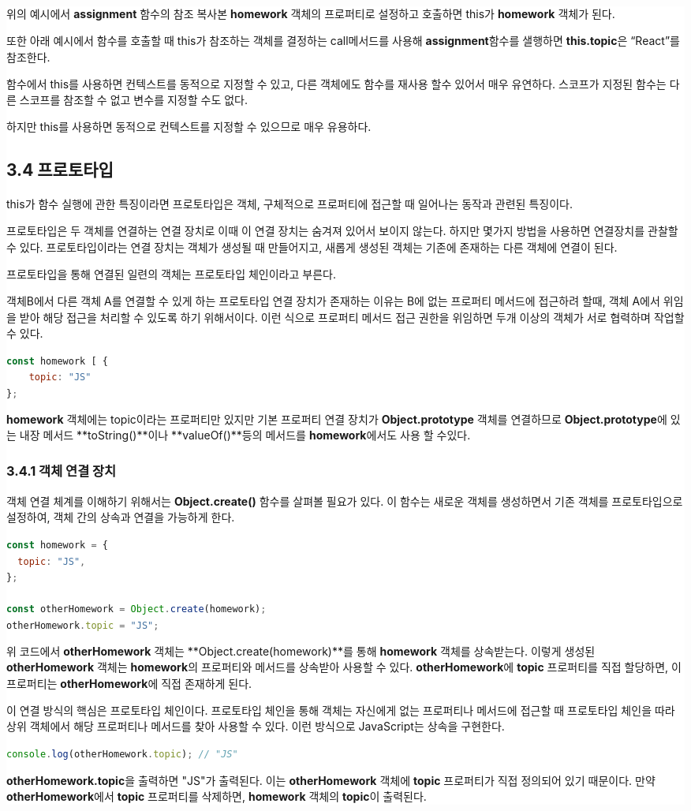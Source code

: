 위의 예시에서 **assignment** 함수의 참조 복사본 **homework** 객체의 프로퍼티로 설정하고 호출하면 this가 **homework** 객체가 된다.

또한 아래 예시에서 함수를 호출할 때 this가 참조하는 객체를 결정하는 call메서드를 사용해 **assignment**함수를 샐행하면 **this.topic**은 “React”를 참조한다.

함수에서 this를 사용하면 컨텍스트를 동적으로 지정할 수 있고, 다른 객체에도 함수를 재사용 할수 있어서 매우 유연하다. 스코프가 지정된 함수는 다른 스코프를 참조할 수 없고 변수를 지정할 수도 없다.

하지만 this를 사용하면 동적으로 컨텍스트를 지정할 수 있으므로 매우 유용하다.

## 3.4 프로토타입

this가 함수 실행에 관한 특징이라면 프로토타입은 객체, 구체적으로 프로퍼티에 접근할 때 일어나는 동작과 관련된 특징이다.

프로토타입은 두 객체를 연결하는 연결 장치로 이때 이 연결 장치는 숨겨져 있어서 보이지 않는다. 하지만 몇가지 방법을 사용하면 연결장치를 관찰할 수 있다. 프로토타입이라는 연결 장치는 객체가 생성될 때 만들어지고, 새롭게 생성된 객체는 기존에 존재하는 다른 객체에 연결이 된다.

프로토타입을 통해 연결된 일련의 객체는 프로토타입 체인이라고 부른다.

객체B에서 다른 객체 A를 연결할 수 있게 하는 프로토타입 연결 장치가 존재하는 이유는 B에 없는 프로퍼티 메서드에 접근하려 할때, 객체 A에서 위임을 받아 해당 접근을 처리할 수 있도록 하기 위해서이다. 이런 식으로 프로퍼티 메서드 접근 권한을 위임하면 두개 이상의 객체가 서로 협력하며 작업할 수 있다.

```jsx
const homework [ {
	topic: "JS"
};
```

**homework** 객체에는 topic이라는 프로퍼티만 있지만 기본 프로퍼티 연결 장치가 **Object.prototype** 객체를 연결하므로 **Object.prototype**에 있는 내장 메서드 **toString()**이나 **valueOf()**등의 메서드를 **homework**에서도 사용 할 수있다.

### 3.4.1 객체 연결 장치

객체 연결 체계를 이해하기 위해서는 **Object.create()** 함수를 살펴볼 필요가 있다. 이 함수는 새로운 객체를 생성하면서 기존 객체를 프로토타입으로 설정하여, 객체 간의 상속과 연결을 가능하게 한다.

```jsx
const homework = {
  topic: "JS",
};

const otherHomework = Object.create(homework);
otherHomework.topic = "JS";
```

위 코드에서 **otherHomework** 객체는 **Object.create(homework)**를 통해 **homework** 객체를 상속받는다. 이렇게 생성된 **otherHomework** 객체는 **homework**의 프로퍼티와 메서드를 상속받아 사용할 수 있다. **otherHomework**에 **topic** 프로퍼티를 직접 할당하면, 이 프로퍼티는 **otherHomework**에 직접 존재하게 된다.

이 연결 방식의 핵심은 프로토타입 체인이다. 프로토타입 체인을 통해 객체는 자신에게 없는 프로퍼티나 메서드에 접근할 때 프로토타입 체인을 따라 상위 객체에서 해당 프로퍼티나 메서드를 찾아 사용할 수 있다. 이런 방식으로 JavaScript는 상속을 구현한다.

```jsx
console.log(otherHomework.topic); // "JS"
```

**otherHomework.topic**을 출력하면 "JS"가 출력된다. 이는 **otherHomework** 객체에 **topic** 프로퍼티가 직접 정의되어 있기 때문이다. 만약 **otherHomework**에서 **topic** 프로퍼티를 삭제하면, **homework** 객체의 **topic**이 출력된다.
